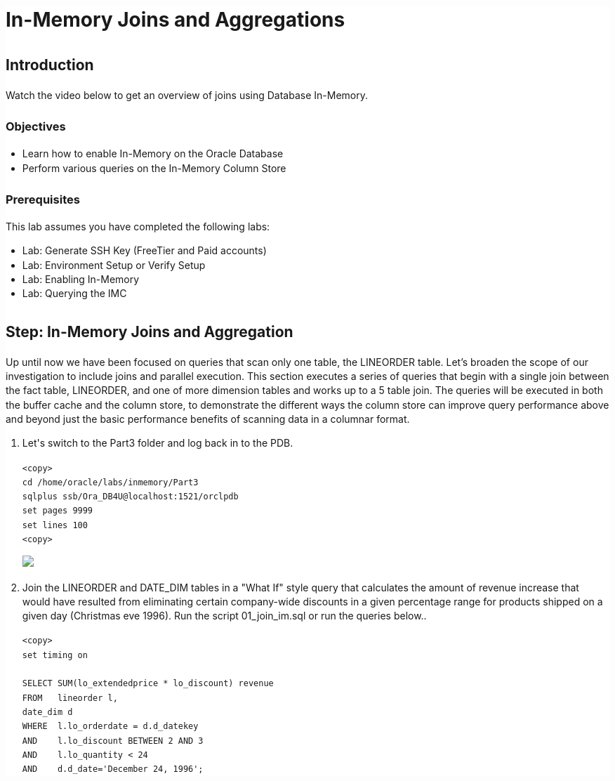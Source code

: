 # In-Memory Joins and Aggregations

## Introduction
Watch the video below to get an overview of joins using Database In-Memory.

[](youtube:y3tQeVGuo6g)

### Objectives

-   Learn how to enable In-Memory on the Oracle Database
-   Perform various queries on the In-Memory Column Store

### Prerequisites

This lab assumes you have completed the following labs:
* Lab: Generate SSH Key (FreeTier and Paid accounts)
* Lab: Environment Setup or Verify Setup
* Lab: Enabling In-Memory
* Lab: Querying the IMC


## Step: In-Memory Joins and Aggregation

Up until now we have been focused on queries that scan only one table, the LINEORDER table. Let’s broaden the scope of our investigation to include joins and parallel execution. This section executes a series of queries that begin with a single join between the fact table, LINEORDER, and one of more dimension tables and works up to a 5 table join. The queries will be executed in both the buffer cache and the column store, to demonstrate the different ways the column store can improve query performance above and beyond just the basic performance benefits of scanning data in a columnar format.

1.  Let's switch to the Part3 folder and log back in to the PDB.
    ````
    <copy>
    cd /home/oracle/labs/inmemory/Part3
    sqlplus ssb/Ora_DB4U@localhost:1521/orclpdb
    set pages 9999
    set lines 100
    <copy>    
    ````

    ![](images/num1.png " ")

2.  Join the LINEORDER and DATE\_DIM tables in a "What If" style query that calculates the amount of revenue increase that would have resulted from eliminating certain company-wide discounts in a given percentage range for products shipped on a given day (Christmas eve 1996).  Run the script 01\_join\_im.sql or run the queries below..  

    ````
    <copy>
    set timing on

    SELECT SUM(lo_extendedprice * lo_discount) revenue
    FROM   lineorder l,
    date_dim d
    WHERE  l.lo_orderdate = d.d_datekey
    AND    l.lo_discount BETWEEN 2 AND 3
    AND    l.lo_quantity < 24
    AND    d.d_date='December 24, 1996';
